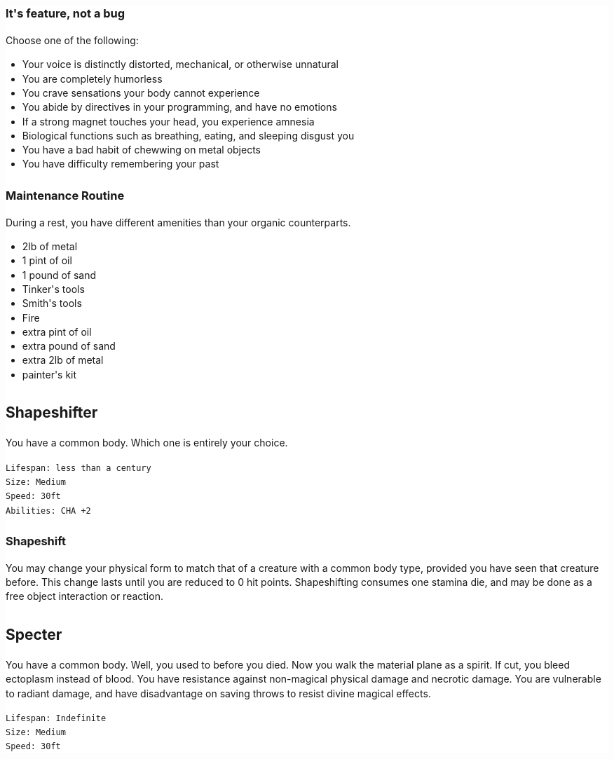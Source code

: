 ### It's feature, not a bug
Choose one of the following:
- Your voice is distinctly distorted, mechanical, or otherwise unnatural
- You are completely humorless
- You crave sensations your body cannot experience
- You abide by directives in your programming, and have no emotions
- If a strong magnet touches your head, you experience amnesia
- Biological functions such as breathing, eating, and sleeping disgust you
- You have a bad habit of chewwing on metal objects
- You have difficulty remembering your past

### Maintenance Routine
During a rest, you have different amenities than your organic counterparts.
- 2lb of metal
- 1 pint of oil
- 1 pound of sand
- Tinker's tools
- Smith's tools
- Fire
- extra pint of oil
- extra pound of sand
- extra 2lb of metal
- painter's kit

## Shapeshifter
You have a common body. Which one is entirely your choice.
```
Lifespan: less than a century
Size: Medium
Speed: 30ft
Abilities: CHA +2
```

### Shapeshift
You may change your physical form to match that of a creature with a common body
type, provided you have seen that creature before. This change lasts until you
are reduced to 0 hit points. Shapeshifting consumes one stamina die, and may be
done as a free object interaction or reaction.

## Specter
You have a common body. Well, you used to before you died. Now you walk the
material plane as a spirit. If cut, you bleed ectoplasm instead of blood. You
have resistance against non-magical physical damage and necrotic damage. You
are vulnerable to radiant damage, and have disadvantage on saving throws to
resist divine magical effects.

```
Lifespan: Indefinite
Size: Medium
Speed: 30ft
```
